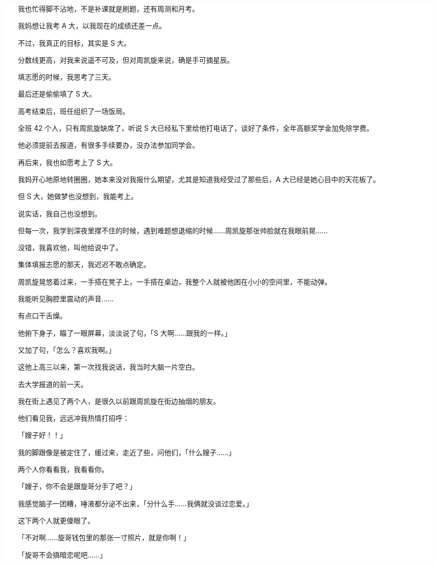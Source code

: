 &emsp;&emsp;我也忙得脚不沾地，不是补课就是刷题，还有周测和月考。  
  
&emsp;&emsp;我妈想让我考 A 大，以我现在的成绩还差一点。  
  
&emsp;&emsp;不过，我真正的目标，其实是 S 大。  
  
&emsp;&emsp;分数线更高，对我来说遥不可及，但对周凯旋来说，确是手可摘星辰。  
  
&emsp;&emsp;填志愿的时候，我思考了三天。  
  
&emsp;&emsp;最后还是偷偷填了 S 大。  
  
&emsp;&emsp;高考结束后，班任组织了一场饭局。  
  
&emsp;&emsp;全班 42 个人，只有周凯旋缺席了，听说 S 大已经私下里给他打电话了，谈好了条件，全年高额奖学金加免除学费。  
  
&emsp;&emsp;他必须提前去报道，有很多手续要办，没办法参加同学会。  
  
&emsp;&emsp;再后来，我也如愿考上了 S 大。  
  
&emsp;&emsp;我妈开心地原地转圈圈，她本来没对我报什么期望，尤其是知道我经受过了那些后，A 大已经是她心目中的天花板了。  
  
&emsp;&emsp;但 S 大，她做梦也没想到，我能考上。  
  
&emsp;&emsp;说实话，我自己也没想到。  
  
&emsp;&emsp;但每一次，我学到深夜里撑不住的时候，遇到难题想退缩的时候……周凯旋那张帅脸就在我眼前晃……  
  
&emsp;&emsp;没错，我喜欢他，叫他给说中了。  
  
&emsp;&emsp;集体填报志愿的那天，我迟迟不敢点确定。  
  
&emsp;&emsp;周凯旋晃悠着过来，一手搭在凳子上，一手搭在桌边，我整个人就被他困在小小的空间里，不能动弹。  
  
&emsp;&emsp;我能听见胸腔里震动的声音……  
  
&emsp;&emsp;有点口干舌燥。  
  
&emsp;&emsp;他俯下身子，瞄了一眼屏幕，淡淡说了句，「S 大啊……跟我的一样。」  
  
&emsp;&emsp;又加了句，「怎么？喜欢我啊。」  
  
&emsp;&emsp;这他上高三以来，第一次找我说话，我当时大脑一片空白。  
  
&emsp;&emsp;去大学报道的前一天。  
  
&emsp;&emsp;我在街上遇见了两个人，是很久以前跟周凯旋在街边抽烟的朋友。  
  
&emsp;&emsp;他们看见我，远远冲我热情打招呼：  
  
&emsp;&emsp;「嫂子好！！」  
  
&emsp;&emsp;我的脚跟像是被定住了，缓过来，走近了些，问他们，「什么嫂子……」  
  
&emsp;&emsp;两个人你看看我，我看看你。  
  
&emsp;&emsp;「嫂子，你不会是跟旋哥分手了吧？」  
  
&emsp;&emsp;我感觉脑子一团糟，唾液都分泌不出来，「分什么手……我俩就没谈过恋爱。」  
  
&emsp;&emsp;这下两个人就更傻眼了。  
  
&emsp;&emsp;「不对啊……旋哥钱包里的那张一寸照片，就是你啊！」  
  
&emsp;&emsp;「旋哥不会搞暗恋呢吧……」  
  